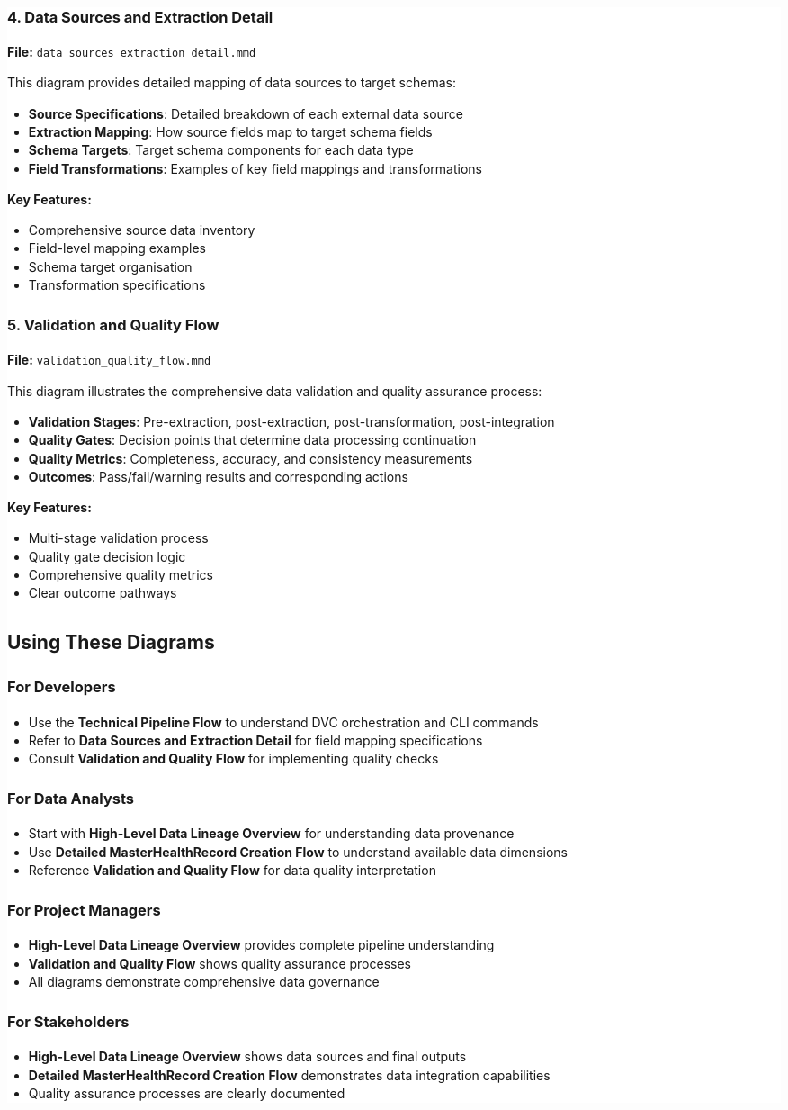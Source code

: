 ### 4. Data Sources and Extraction Detail
**File:** `data_sources_extraction_detail.mmd`

This diagram provides detailed mapping of data sources to target schemas:
- **Source Specifications**: Detailed breakdown of each external data source
- **Extraction Mapping**: How source fields map to target schema fields
- **Schema Targets**: Target schema components for each data type
- **Field Transformations**: Examples of key field mappings and transformations

**Key Features:**
- Comprehensive source data inventory
- Field-level mapping examples
- Schema target organisation
- Transformation specifications

### 5. Validation and Quality Flow
**File:** `validation_quality_flow.mmd`

This diagram illustrates the comprehensive data validation and quality assurance process:
- **Validation Stages**: Pre-extraction, post-extraction, post-transformation, post-integration
- **Quality Gates**: Decision points that determine data processing continuation
- **Quality Metrics**: Completeness, accuracy, and consistency measurements
- **Outcomes**: Pass/fail/warning results and corresponding actions

**Key Features:**
- Multi-stage validation process
- Quality gate decision logic
- Comprehensive quality metrics
- Clear outcome pathways

## Using These Diagrams

### For Developers
- Use the **Technical Pipeline Flow** to understand DVC orchestration and CLI commands
- Refer to **Data Sources and Extraction Detail** for field mapping specifications
- Consult **Validation and Quality Flow** for implementing quality checks

### For Data Analysts
- Start with **High-Level Data Lineage Overview** for understanding data provenance
- Use **Detailed MasterHealthRecord Creation Flow** to understand available data dimensions
- Reference **Validation and Quality Flow** for data quality interpretation

### For Project Managers
- **High-Level Data Lineage Overview** provides complete pipeline understanding
- **Validation and Quality Flow** shows quality assurance processes
- All diagrams demonstrate comprehensive data governance

### For Stakeholders
- **High-Level Data Lineage Overview** shows data sources and final outputs
- **Detailed MasterHealthRecord Creation Flow** demonstrates data integration capabilities
- Quality assurance processes are clearly documented
